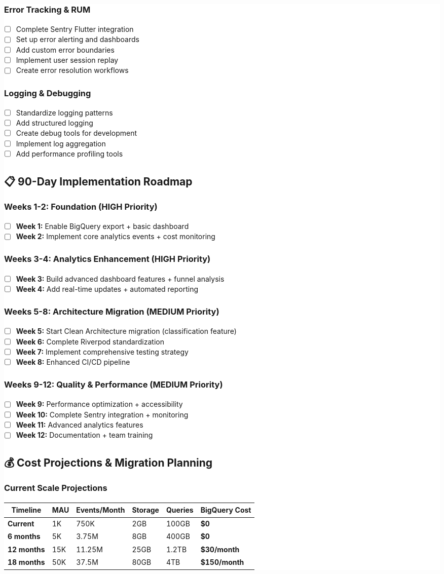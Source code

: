 ### Error Tracking & RUM
- [ ] Complete Sentry Flutter integration
- [ ] Set up error alerting and dashboards
- [ ] Add custom error boundaries
- [ ] Implement user session replay
- [ ] Create error resolution workflows

### Logging & Debugging
- [ ] Standardize logging patterns
- [ ] Add structured logging
- [ ] Create debug tools for development
- [ ] Implement log aggregation
- [ ] Add performance profiling tools

## 📋 90-Day Implementation Roadmap

### Weeks 1-2: Foundation (HIGH Priority)
- [ ] **Week 1:** Enable BigQuery export + basic dashboard
- [ ] **Week 2:** Implement core analytics events + cost monitoring

### Weeks 3-4: Analytics Enhancement (HIGH Priority)  
- [ ] **Week 3:** Build advanced dashboard features + funnel analysis
- [ ] **Week 4:** Add real-time updates + automated reporting

### Weeks 5-8: Architecture Migration (MEDIUM Priority)
- [ ] **Week 5:** Start Clean Architecture migration (classification feature)
- [ ] **Week 6:** Complete Riverpod standardization
- [ ] **Week 7:** Implement comprehensive testing strategy
- [ ] **Week 8:** Enhanced CI/CD pipeline

### Weeks 9-12: Quality & Performance (MEDIUM Priority)
- [ ] **Week 9:** Performance optimization + accessibility
- [ ] **Week 10:** Complete Sentry integration + monitoring
- [ ] **Week 11:** Advanced analytics features
- [ ] **Week 12:** Documentation + team training

## 💰 Cost Projections & Migration Planning

### Current Scale Projections
| Timeline | MAU | Events/Month | Storage | Queries | BigQuery Cost |
|----------|-----|--------------|---------|---------|---------------|
| **Current** | 1K | 750K | 2GB | 100GB | **$0** |
| **6 months** | 5K | 3.75M | 8GB | 400GB | **$0** |
| **12 months** | 15K | 11.25M | 25GB | 1.2TB | **$30/month** |
| **18 months** | 50K | 37.5M | 80GB | 4TB | **$150/month** |
